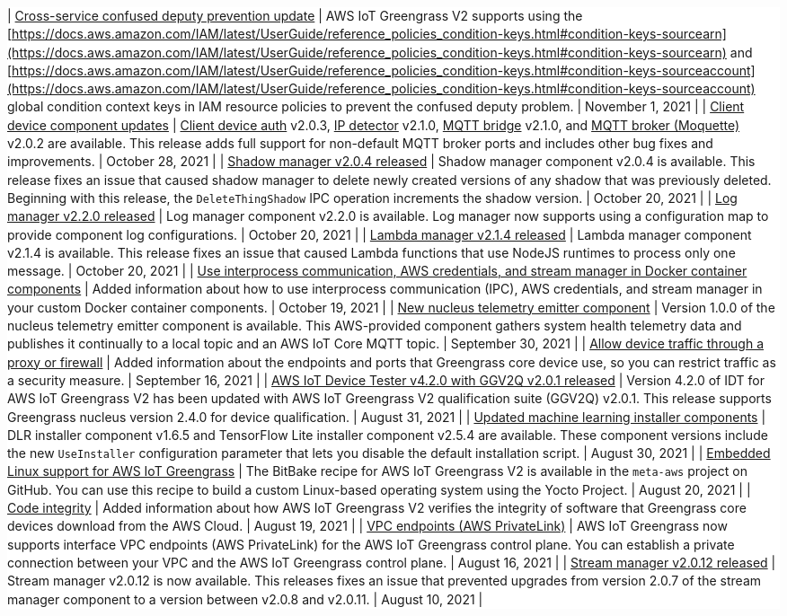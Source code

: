 | [Cross\-service confused deputy prevention update](https://docs.aws.amazon.com/greengrass/v1/developerguide/cross-service-confused-deputy-prevention.html) | AWS IoT Greengrass V2 supports using the [https://docs.aws.amazon.com/IAM/latest/UserGuide/reference_policies_condition-keys.html#condition-keys-sourcearn](https://docs.aws.amazon.com/IAM/latest/UserGuide/reference_policies_condition-keys.html#condition-keys-sourcearn) and [https://docs.aws.amazon.com/IAM/latest/UserGuide/reference_policies_condition-keys.html#condition-keys-sourceaccount](https://docs.aws.amazon.com/IAM/latest/UserGuide/reference_policies_condition-keys.html#condition-keys-sourceaccount) global condition context keys in IAM resource policies to prevent the confused deputy problem\. | November 1, 2021 | 
| [Client device component updates](https://docs.aws.amazon.com/greengrass/v2/developerguide/client-device-components.html) | [Client device auth](https://docs.aws.amazon.com/greengrass/v2/developerguide/client-device-auth-component.html) v2\.0\.3, [IP detector](https://docs.aws.amazon.com/greengrass/v2/developerguide/ip-detector-component.html) v2\.1\.0, [MQTT bridge](https://docs.aws.amazon.com/greengrass/v2/developerguide/mqtt-bridge-component.html) v2\.1\.0, and [MQTT broker \(Moquette\)](https://docs.aws.amazon.com/greengrass/v2/developerguide/mqtt-broker-moquette-component.html) v2\.0\.2 are available\. This release adds full support for non\-default MQTT broker ports and includes other bug fixes and improvements\. | October 28, 2021 | 
| [Shadow manager v2\.0\.4 released](https://docs.aws.amazon.com/greengrass/v2/developerguide/shadow-manager-component.html) | Shadow manager component v2\.0\.4 is available\. This release fixes an issue that caused shadow manager to delete newly created versions of any shadow that was previously deleted\. Beginning with this release, the `DeleteThingShadow` IPC operation increments the shadow version\. | October 20, 2021 | 
| [Log manager v2\.2\.0 released](https://docs.aws.amazon.com/greengrass/v2/developerguide/log-manager-component.html) | Log manager component v2\.2\.0 is available\. Log manager now supports using a configuration map to provide component log configurations\. | October 20, 2021 | 
| [Lambda manager v2\.1\.4 released](https://docs.aws.amazon.com/greengrass/v2/developerguide/lambda-manager-component.html) | Lambda manager component v2\.1\.4 is available\. This release fixes an issue that caused Lambda functions that use NodeJS runtimes to process only one message\. | October 20, 2021 | 
| [Use interprocess communication, AWS credentials, and stream manager in Docker container components](https://docs.aws.amazon.com/greengrass/v2/developerguide/run-docker-container.html#docker-container-ipc) | Added information about how to use interprocess communication \(IPC\), AWS credentials, and stream manager in your custom Docker container components\. | October 19, 2021 | 
| [New nucleus telemetry emitter component](https://docs.aws.amazon.com/greengrass/v2/developerguide/nucleus-emitter-component.html) | Version 1\.0\.0 of the nucleus telemetry emitter component is available\. This AWS\-provided component gathers system health telemetry data and publishes it continually to a local topic and an AWS IoT Core MQTT topic\. | September 30, 2021 | 
| [Allow device traffic through a proxy or firewall](https://docs.aws.amazon.com/greengrass/v2/developerguide/allow-device-traffic.html) | Added information about the endpoints and ports that Greengrass core device use, so you can restrict traffic as a security measure\. | September 16, 2021 | 
| [AWS IoT Device Tester v4\.2\.0 with GGV2Q v2\.0\.1 released](https://docs.aws.amazon.com/greengrass/v2/developerguide/dev-test-versions.html) | Version 4\.2\.0 of IDT for AWS IoT Greengrass V2 has been updated with AWS IoT Greengrass V2 qualification suite \(GGV2Q\) v2\.0\.1\. This release supports Greengrass nucleus version 2\.4\.0 for device qualification\.  | August 31, 2021 | 
| [Updated machine learning installer components](https://docs.aws.amazon.com/greengrass/v2/developerguide/machine-learning-components.html) | DLR installer component v1\.6\.5 and TensorFlow Lite installer component v2\.5\.4 are available\. These component versions include the new `UseInstaller` configuration parameter that lets you disable the default installation script\. | August 30, 2021 | 
| [Embedded Linux support for AWS IoT Greengrass](https://docs.aws.amazon.com/greengrass/v2/developerguide/setting-up.html#greengrass-v2-supported-platforms) | The BitBake recipe for AWS IoT Greengrass V2 is available in the `meta-aws` project on GitHub\. You can use this recipe to build a custom Linux\-based operating system using the Yocto Project\. | August 20, 2021 | 
| [Code integrity](https://docs.aws.amazon.com/greengrass/v2/developerguide/code-integrity.html) | Added information about how AWS IoT Greengrass V2 verifies the integrity of software that Greengrass core devices download from the AWS Cloud\. | August 19, 2021 | 
| [VPC endpoints \(AWS PrivateLink\)](https://docs.aws.amazon.com/greengrass/v2/developerguide/vpc-interface-endpoints.html) | AWS IoT Greengrass now supports interface VPC endpoints \(AWS PrivateLink\) for the AWS IoT Greengrass control plane\. You can establish a private connection between your VPC and the AWS IoT Greengrass control plane\. | August 16, 2021 | 
| [Stream manager v2\.0\.12 released](https://docs.aws.amazon.com/greengrass/v2/developerguide/public-components.html) | Stream manager v2\.0\.12 is now available\. This releases fixes an issue that prevented upgrades from version 2\.0\.7 of the stream manager component to a version between v2\.0\.8 and v2\.0\.11\. | August 10, 2021 | 